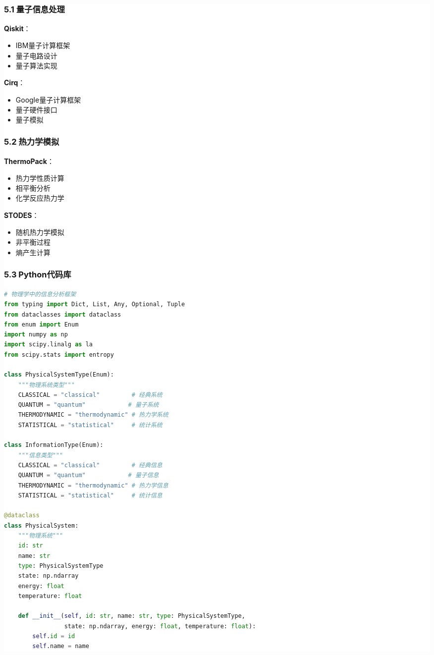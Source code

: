 ### 5.1 量子信息处理

**Qiskit**：

- IBM量子计算框架
- 量子电路设计
- 量子算法实现

**Cirq**：

- Google量子计算框架
- 量子硬件接口
- 量子模拟

### 5.2 热力学模拟

**ThermoPack**：

- 热力学性质计算
- 相平衡分析
- 化学反应热力学

**STODES**：

- 随机热力学模拟
- 非平衡过程
- 熵产生计算

### 5.3 Python代码库

```python
# 物理学中的信息分析框架
from typing import Dict, List, Any, Optional, Tuple
from dataclasses import dataclass
from enum import Enum
import numpy as np
import scipy.linalg as la
from scipy.stats import entropy

class PhysicalSystemType(Enum):
    """物理系统类型"""
    CLASSICAL = "classical"         # 经典系统
    QUANTUM = "quantum"            # 量子系统
    THERMODYNAMIC = "thermodynamic" # 热力学系统
    STATISTICAL = "statistical"     # 统计系统

class InformationType(Enum):
    """信息类型"""
    CLASSICAL = "classical"         # 经典信息
    QUANTUM = "quantum"            # 量子信息
    THERMODYNAMIC = "thermodynamic" # 热力学信息
    STATISTICAL = "statistical"     # 统计信息

@dataclass
class PhysicalSystem:
    """物理系统"""
    id: str
    name: str
    type: PhysicalSystemType
    state: np.ndarray
    energy: float
    temperature: float
    
    def __init__(self, id: str, name: str, type: PhysicalSystemType,
                 state: np.ndarray, energy: float, temperature: float):
        self.id = id
        self.name = name
```